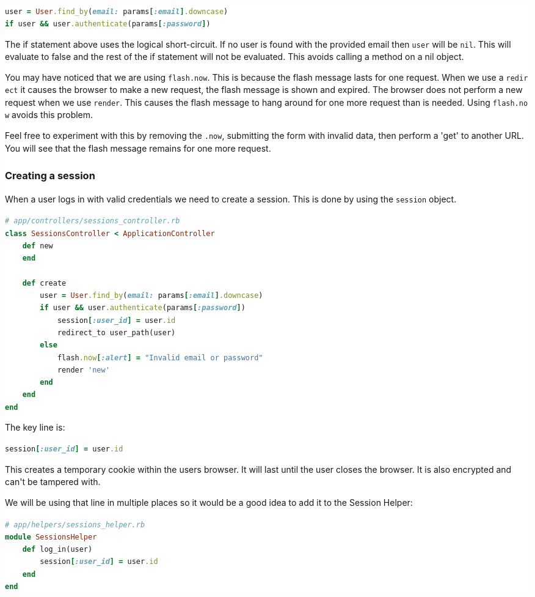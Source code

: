 ```ruby
user = User.find_by(email: params[:email].downcase)
if user && user.authenticate(params[:password])
```

The if statement above uses the logical short-circuit. If no user is found with the provided email then `user` will be `nil`. This will evaluate to false and the rest of the if statement will not be evaluated. This avoids calling a method on a nil object.

You may have noticed that we are using `flash.now`. This is because the flash message lasts for one request. When we use a `redirect` it causes the browser to make a new request, the flash message is shown and expired. The browser does not perform a new request when we use `render`. This causes the flash message to hang around for one more request than is needed. Using `flash.now` avoids this problem. 

Feel free to experiment with this by removing the `.now`, submitting the form with invalid data, then perform a 'get' to another URL. You will see that the flash message remains for one more request.

### Creating a session

When a user logs in with valid credentials we need to create a session. This is done by using the `session` object. 

```ruby
# app/controllers/sessions_controller.rb
class SessionsController < ApplicationController
	def new
	end

	def create
		user = User.find_by(email: params[:email].downcase)
		if user && user.authenticate(params[:password])
			session[:user_id] = user.id
			redirect_to user_path(user)
		else
			flash.now[:alert] = "Invalid email or password"	
			render 'new'
		end
	end
end
```

The key line is: 

```ruby
session[:user_id] = user.id
```

This creates a temporary cookie within the users browser. It will last until the user closes the browser. It is also encrypted and can't be tampered with. 

We will be using that line in multiple places so it would be a good idea to add it to the Session Helper:

```ruby
# app/helpers/sessions_helper.rb
module SessionsHelper
	def log_in(user)
		session[:user_id] = user.id
	end
end
```
